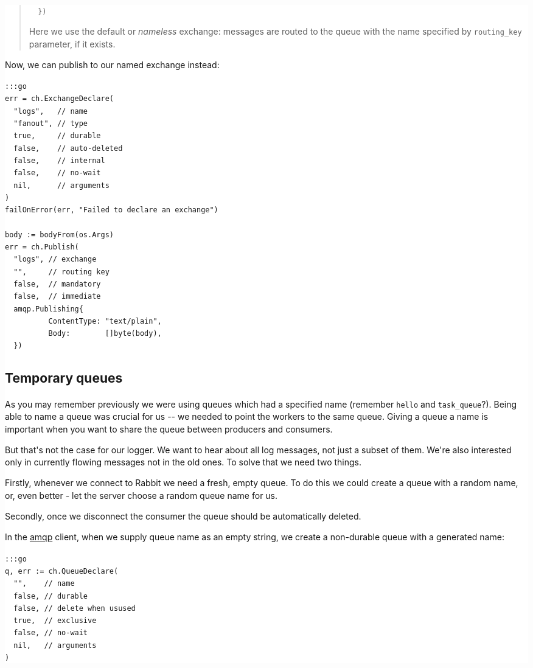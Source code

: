 >       })
>
> Here we use the default or _nameless_ exchange: messages are
> routed to the queue with the name specified by `routing_key` parameter, if it exists.

Now, we can publish to our named exchange instead:

    :::go
    err = ch.ExchangeDeclare(
      "logs",   // name
      "fanout", // type
      true,     // durable
      false,    // auto-deleted
      false,    // internal
      false,    // no-wait
      nil,      // arguments
    )
    failOnError(err, "Failed to declare an exchange")

    body := bodyFrom(os.Args)
    err = ch.Publish(
      "logs", // exchange
      "",     // routing key
      false,  // mandatory
      false,  // immediate
      amqp.Publishing{
              ContentType: "text/plain",
              Body:        []byte(body),
      })


Temporary queues
----------------

As you may remember previously we were using queues which had a
specified name (remember `hello` and `task_queue`?). Being able to name
a queue was crucial for us -- we needed to point the workers to the
same queue.  Giving a queue a name is important when you
want to share the queue between producers and consumers.

But that's not the case for our logger. We want to hear about all
log messages, not just a subset of them. We're
also interested only in currently flowing messages not in the old
ones. To solve that we need two things.

Firstly, whenever we connect to Rabbit we need a fresh, empty queue.
To do this we could create a queue with a random name, or,
even better - let the server choose a random queue name for us.

Secondly, once we disconnect the consumer the queue should be
automatically deleted.

In the [amqp](http://godoc.org/github.com/streadway/amqp) client, when we supply queue name
as an empty string, we create a non-durable queue with a generated name:

    :::go
    q, err := ch.QueueDeclare(
      "",    // name
      false, // durable
      false, // delete when usused
      true,  // exclusive
      false, // no-wait
      nil,   // arguments
    )
